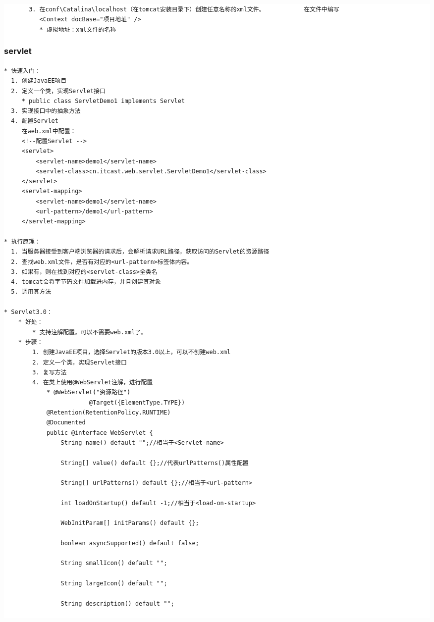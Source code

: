 ```
       3. 在conf\Catalina\localhost（在tomcat安装目录下）创建任意名称的xml文件。			在文件中编写
          <Context docBase="项目地址" />
          * 虚拟地址：xml文件的名称
```

### servlet

```
* 快速入门：
  1. 创建JavaEE项目
  2. 定义一个类，实现Servlet接口
     * public class ServletDemo1 implements Servlet
  3. 实现接口中的抽象方法
  4. 配置Servlet
     在web.xml中配置：
     <!--配置Servlet -->
     <servlet>
         <servlet-name>demo1</servlet-name>
         <servlet-class>cn.itcast.web.servlet.ServletDemo1</servlet-class>
     </servlet>
     <servlet-mapping>
         <servlet-name>demo1</servlet-name>
         <url-pattern>/demo1</url-pattern>
     </servlet-mapping>

* 执行原理：
  1. 当服务器接受到客户端浏览器的请求后，会解析请求URL路径，获取访问的Servlet的资源路径
  2. 查找web.xml文件，是否有对应的<url-pattern>标签体内容。
  3. 如果有，则在找到对应的<servlet-class>全类名
  4. tomcat会将字节码文件加载进内存，并且创建其对象
  5. 调用其方法
  
* Servlet3.0：
	* 好处：
		* 支持注解配置。可以不需要web.xml了。
	* 步骤：
		1. 创建JavaEE项目，选择Servlet的版本3.0以上，可以不创建web.xml
		2. 定义一个类，实现Servlet接口
		3. 复写方法
		4. 在类上使用@WebServlet注解，进行配置
			* @WebServlet("资源路径")
						@Target({ElementType.TYPE})
			@Retention(RetentionPolicy.RUNTIME)
			@Documented
			public @interface WebServlet {
			    String name() default "";//相当于<Servlet-name>
			
			    String[] value() default {};//代表urlPatterns()属性配置
			
			    String[] urlPatterns() default {};//相当于<url-pattern>
			
			    int loadOnStartup() default -1;//相当于<load-on-startup>
			
			    WebInitParam[] initParams() default {};
			
			    boolean asyncSupported() default false;
			
			    String smallIcon() default "";
			
			    String largeIcon() default "";
			
			    String description() default "";
			
```